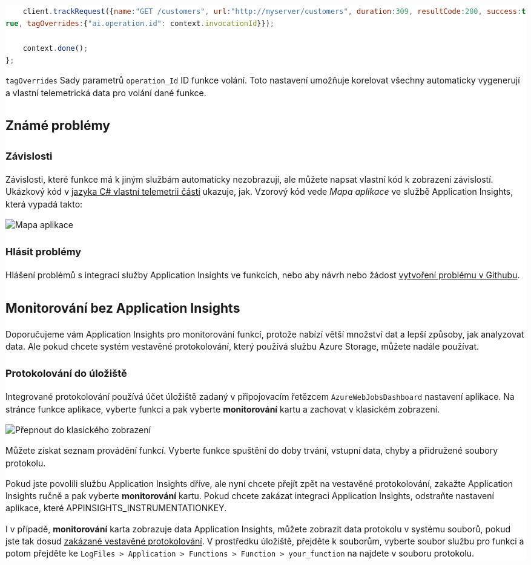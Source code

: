 ```javascript
    client.trackRequest({name:"GET /customers", url:"http://myserver/customers", duration:309, resultCode:200, success:true, tagOverrides:{"ai.operation.id": context.invocationId}});

    context.done();
};
```

`tagOverrides` Sady parametrů `operation_Id` ID funkce volání. Toto nastavení umožňuje korelovat všechny automaticky vygenerují a vlastní telemetrická data pro volání dané funkce.

## <a name="known-issues"></a>Známé problémy

### <a name="dependencies"></a>Závislosti

Závislosti, které funkce má k jiným službám automaticky nezobrazují, ale můžete napsat vlastní kód k zobrazení závislostí. Ukázkový kód v [jazyka C# vlastní telemetrii části](#custom-telemetry-in-c-functions) ukazuje, jak. Vzorový kód vede *Mapa aplikace* ve službě Application Insights, která vypadá takto:

![Mapa aplikace](media/functions-monitoring/app-map.png)

### <a name="report-issues"></a>Hlásit problémy

Hlášení problémů s integrací služby Application Insights ve funkcích, nebo aby návrh nebo žádost [vytvoření problému v Githubu](https://github.com/Azure/Azure-Functions/issues/new).

## <a name="monitoring-without-application-insights"></a>Monitorování bez Application Insights

Doporučujeme vám Application Insights pro monitorování funkcí, protože nabízí větší množství dat a lepší způsoby, jak analyzovat data. Ale pokud chcete systém vestavěné protokolování, který používá službu Azure Storage, můžete nadále používat.

### <a name="logging-to-storage"></a>Protokolování do úložiště

Integrované protokolování používá účet úložiště zadaný v připojovacím řetězcem `AzureWebJobsDashboard` nastavení aplikace. Na stránce funkce aplikace, vyberte funkci a pak vyberte **monitorování** kartu a zachovat v klasickém zobrazení.

![Přepnout do klasického zobrazení](media/functions-monitoring/switch-to-classic-view.png)

 Můžete získat seznam provádění funkcí. Vyberte funkce spuštění do doby trvání, vstupní data, chyby a přidružené soubory protokolu.

Pokud jste povolili službu Application Insights dříve, ale nyní chcete přejít zpět na vestavěné protokolování, zakažte Application Insights ručně a pak vyberte **monitorování** kartu. Pokud chcete zakázat integraci Application Insights, odstraňte nastavení aplikace, které APPINSIGHTS_INSTRUMENTATIONKEY.

I v případě, **monitorování** karta zobrazuje data Application Insights, můžete zobrazit data protokolu v systému souborů, pokud jste tak dosud [zakázané vestavěné protokolování](#disable-built-in-logging). V prostředku úložiště, přejděte k souborům, vyberte soubor službu pro funkci a potom přejděte ke `LogFiles > Application > Functions > Function > your_function` na najdete v souboru protokolu.
